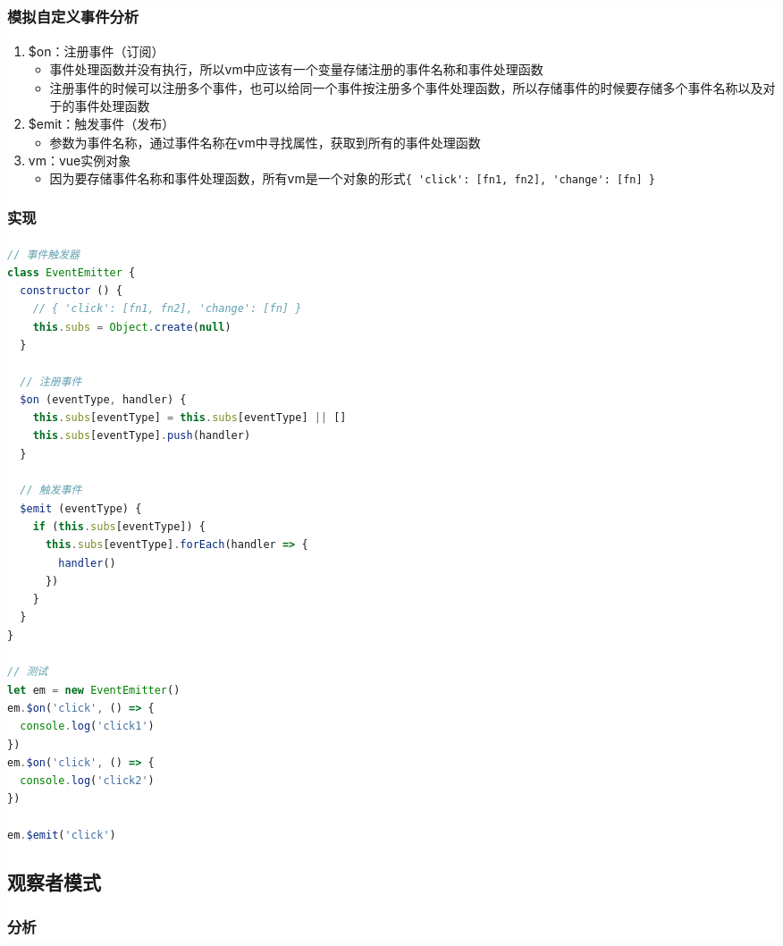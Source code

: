 ### 模拟自定义事件分析

1. $on：注册事件（订阅）
   - 事件处理函数并没有执行，所以vm中应该有一个变量存储注册的事件名称和事件处理函数
   - 注册事件的时候可以注册多个事件，也可以给同一个事件按注册多个事件处理函数，所以存储事件的时候要存储多个事件名称以及对于的事件处理函数
2. $emit：触发事件（发布）
   - 参数为事件名称，通过事件名称在vm中寻找属性，获取到所有的事件处理函数
3. vm：vue实例对象
   - 因为要存储事件名称和事件处理函数，所有vm是一个对象的形式`{ 'click': [fn1, fn2], 'change': [fn] }`

### 实现

```js
// 事件触发器
class EventEmitter {
  constructor () {
    // { 'click': [fn1, fn2], 'change': [fn] }
    this.subs = Object.create(null)
  }

  // 注册事件
  $on (eventType, handler) {
    this.subs[eventType] = this.subs[eventType] || []
    this.subs[eventType].push(handler)
  }

  // 触发事件
  $emit (eventType) {
    if (this.subs[eventType]) {
      this.subs[eventType].forEach(handler => {
        handler()
      })
    }
  }
}

// 测试
let em = new EventEmitter()
em.$on('click', () => {
  console.log('click1')
})
em.$on('click', () => {
  console.log('click2')
})

em.$emit('click')
```

## 观察者模式

### 分析
